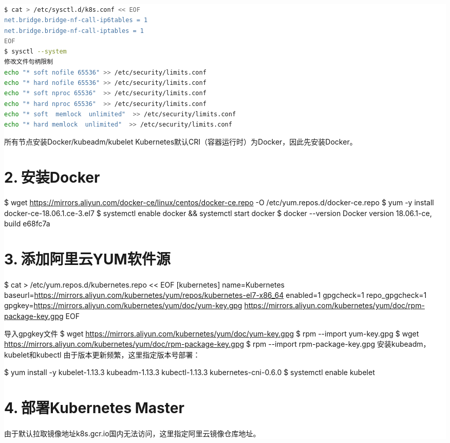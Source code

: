 ```sh
$ cat > /etc/sysctl.d/k8s.conf << EOF
net.bridge.bridge-nf-call-ip6tables = 1
net.bridge.bridge-nf-call-iptables = 1
EOF
$ sysctl --system
修改文件句柄限制
echo "* soft nofile 65536" >> /etc/security/limits.conf
echo "* hard nofile 65536" >> /etc/security/limits.conf
echo "* soft nproc 65536"  >> /etc/security/limits.conf
echo "* hard nproc 65536"  >> /etc/security/limits.conf
echo "* soft  memlock  unlimited"  >> /etc/security/limits.conf
echo "* hard memlock  unlimited"  >> /etc/security/limits.conf
```
所有节点安装Docker/kubeadm/kubelet
Kubernetes默认CRI（容器运行时）为Docker，因此先安装Docker。

# 2. 安装Docker
$ wget https://mirrors.aliyun.com/docker-ce/linux/centos/docker-ce.repo -O /etc/yum.repos.d/docker-ce.repo
$ yum -y install docker-ce-18.06.1.ce-3.el7
$ systemctl enable docker && systemctl start docker
$ docker --version
Docker version 18.06.1-ce, build e68fc7a

# 3. 添加阿里云YUM软件源
$ cat > /etc/yum.repos.d/kubernetes.repo << EOF
[kubernetes]
name=Kubernetes
baseurl=https://mirrors.aliyun.com/kubernetes/yum/repos/kubernetes-el7-x86_64
enabled=1
gpgcheck=1
repo_gpgcheck=1
gpgkey=https://mirrors.aliyun.com/kubernetes/yum/doc/yum-key.gpg
https://mirrors.aliyun.com/kubernetes/yum/doc/rpm-package-key.gpg
EOF

导入gpgkey文件
$ wget https://mirrors.aliyun.com/kubernetes/yum/doc/yum-key.gpg
$ rpm --import yum-key.gpg
$ wget https://mirrors.aliyun.com/kubernetes/yum/doc/rpm-package-key.gpg
$ rpm --import rpm-package-key.gpg
安装kubeadm，kubelet和kubectl
由于版本更新频繁，这里指定版本号部署：

$ yum install -y kubelet-1.13.3 kubeadm-1.13.3 kubectl-1.13.3 kubernetes-cni-0.6.0
$ systemctl enable kubelet

# 4. 部署Kubernetes Master
由于默认拉取镜像地址k8s.gcr.io国内无法访问，这里指定阿里云镜像仓库地址。
